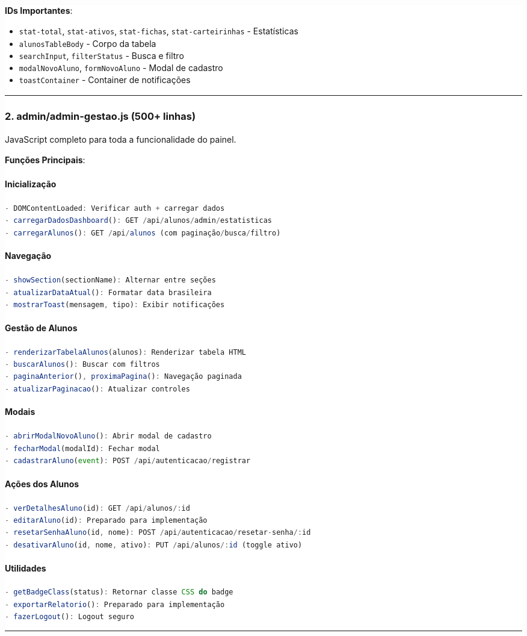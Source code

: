 **IDs Importantes**:
- `stat-total`, `stat-ativos`, `stat-fichas`, `stat-carteirinhas` - Estatísticas
- `alunosTableBody` - Corpo da tabela
- `searchInput`, `filterStatus` - Busca e filtro
- `modalNovoAluno`, `formNovoAluno` - Modal de cadastro
- `toastContainer` - Container de notificações

---

### **2. admin/admin-gestao.js** (500+ linhas)
JavaScript completo para toda a funcionalidade do painel.

**Funções Principais**:

#### Inicialização
```javascript
- DOMContentLoaded: Verificar auth + carregar dados
- carregarDadosDashboard(): GET /api/alunos/admin/estatisticas
- carregarAlunos(): GET /api/alunos (com paginação/busca/filtro)
```

#### Navegação
```javascript
- showSection(sectionName): Alternar entre seções
- atualizarDataAtual(): Formatar data brasileira
- mostrarToast(mensagem, tipo): Exibir notificações
```

#### Gestão de Alunos
```javascript
- renderizarTabelaAlunos(alunos): Renderizar tabela HTML
- buscarAlunos(): Buscar com filtros
- paginaAnterior(), proximaPagina(): Navegação paginada
- atualizarPaginacao(): Atualizar controles
```

#### Modais
```javascript
- abrirModalNovoAluno(): Abrir modal de cadastro
- fecharModal(modalId): Fechar modal
- cadastrarAluno(event): POST /api/autenticacao/registrar
```

#### Ações dos Alunos
```javascript
- verDetalhesAluno(id): GET /api/alunos/:id
- editarAluno(id): Preparado para implementação
- resetarSenhaAluno(id, nome): POST /api/autenticacao/resetar-senha/:id
- desativarAluno(id, nome, ativo): PUT /api/alunos/:id (toggle ativo)
```

#### Utilidades
```javascript
- getBadgeClass(status): Retornar classe CSS do badge
- exportarRelatorio(): Preparado para implementação
- fazerLogout(): Logout seguro
```

---